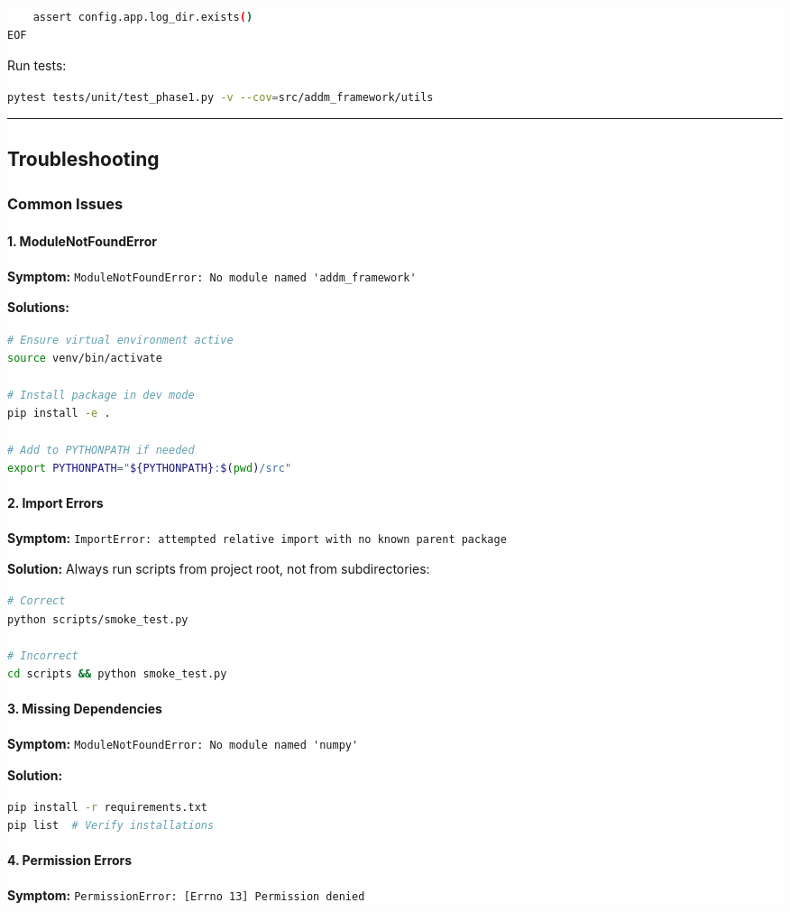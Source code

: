 ```bash
    assert config.app.log_dir.exists()
EOF
```

Run tests:
```bash
pytest tests/unit/test_phase1.py -v --cov=src/addm_framework/utils
```

---

## Troubleshooting

### Common Issues

#### 1. ModuleNotFoundError
**Symptom:** `ModuleNotFoundError: No module named 'addm_framework'`

**Solutions:**
```bash
# Ensure virtual environment active
source venv/bin/activate

# Install package in dev mode
pip install -e .

# Add to PYTHONPATH if needed
export PYTHONPATH="${PYTHONPATH}:$(pwd)/src"
```

#### 2. Import Errors
**Symptom:** `ImportError: attempted relative import with no known parent package`

**Solution:** Always run scripts from project root, not from subdirectories:
```bash
# Correct
python scripts/smoke_test.py

# Incorrect
cd scripts && python smoke_test.py
```

#### 3. Missing Dependencies
**Symptom:** `ModuleNotFoundError: No module named 'numpy'`

**Solution:**
```bash
pip install -r requirements.txt
pip list  # Verify installations
```

#### 4. Permission Errors
**Symptom:** `PermissionError: [Errno 13] Permission denied`
